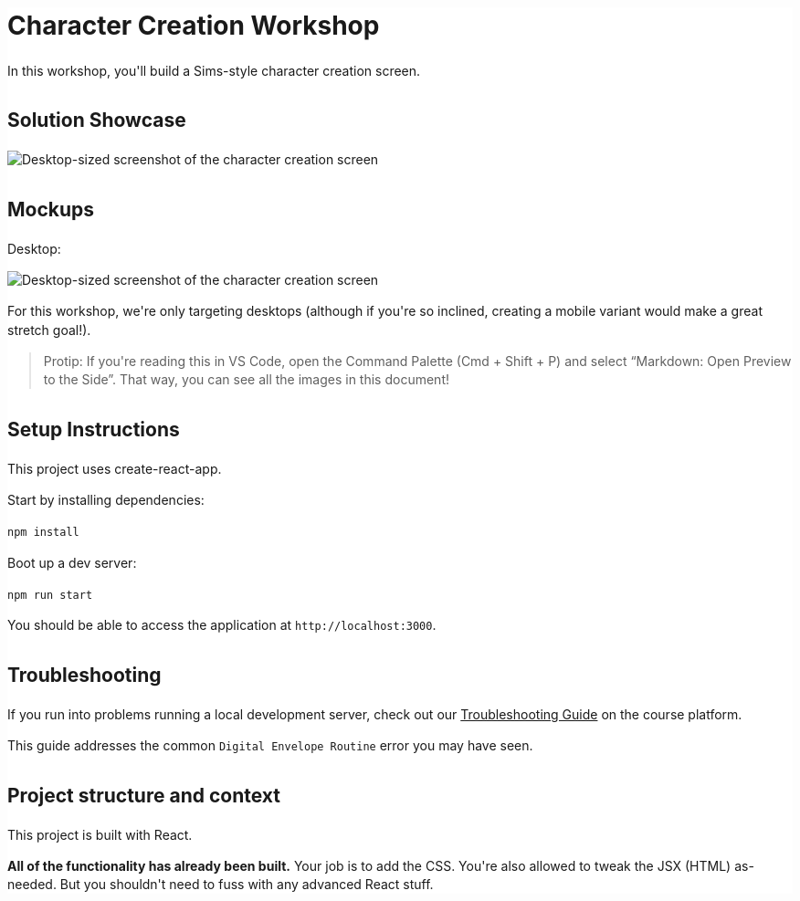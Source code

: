# Character Creation Workshop

In this workshop, you'll build a Sims-style character creation screen.

## Solution Showcase

<img alt="Desktop-sized screenshot of the character creation screen" src="./demo.gif" style="width: 100%;" />

## Mockups

Desktop:

<img alt="Desktop-sized screenshot of the character creation screen" src="./docs/mockup.png" style="width: 100%;" />

For this workshop, we're only targeting desktops (although if you're so
inclined, creating a mobile variant would make a great stretch goal!).

> Protip: If you're reading this in VS Code, open the Command Palette (Cmd +
> Shift + P) and select “Markdown: Open Preview to the Side”. That way, you can
> see all the images in this document!

## Setup Instructions

This project uses create-react-app.

Start by installing dependencies:

```
npm install
```

Boot up a dev server:

```
npm run start
```

You should be able to access the application at `http://localhost:3000`.

## Troubleshooting

If you run into problems running a local development server, check out our
[Troubleshooting Guide](https://courses.joshwcomeau.com/troubleshooting) on the
course platform.

This guide addresses the common `Digital Envelope Routine` error you may have
seen.

## Project structure and context

This project is built with React.

**All of the functionality has already been built.** Your job is to add the CSS.
You're also allowed to tweak the JSX (HTML) as-needed. But you shouldn't need to
fuss with any advanced React stuff.

